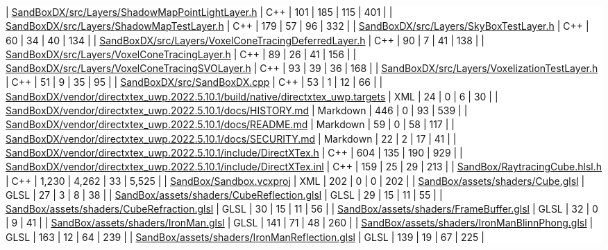 | [SandBoxDX/src/Layers/ShadowMapPointLightLayer.h](/SandBoxDX/src/Layers/ShadowMapPointLightLayer.h) | C++ | 101 | 185 | 115 | 401 |
| [SandBoxDX/src/Layers/ShadowMapTestLayer.h](/SandBoxDX/src/Layers/ShadowMapTestLayer.h) | C++ | 179 | 57 | 96 | 332 |
| [SandBoxDX/src/Layers/SkyBoxTestLayer.h](/SandBoxDX/src/Layers/SkyBoxTestLayer.h) | C++ | 60 | 34 | 40 | 134 |
| [SandBoxDX/src/Layers/VoxelConeTracingDeferredLayer.h](/SandBoxDX/src/Layers/VoxelConeTracingDeferredLayer.h) | C++ | 90 | 7 | 41 | 138 |
| [SandBoxDX/src/Layers/VoxelConeTracingLayer.h](/SandBoxDX/src/Layers/VoxelConeTracingLayer.h) | C++ | 89 | 26 | 41 | 156 |
| [SandBoxDX/src/Layers/VoxelConeTracingSVOLayer.h](/SandBoxDX/src/Layers/VoxelConeTracingSVOLayer.h) | C++ | 93 | 39 | 36 | 168 |
| [SandBoxDX/src/Layers/VoxelizationTestLayer.h](/SandBoxDX/src/Layers/VoxelizationTestLayer.h) | C++ | 51 | 9 | 35 | 95 |
| [SandBoxDX/src/SandBoxDX.cpp](/SandBoxDX/src/SandBoxDX.cpp) | C++ | 53 | 1 | 12 | 66 |
| [SandBoxDX/vendor/directxtex_uwp.2022.5.10.1/build/native/directxtex_uwp.targets](/SandBoxDX/vendor/directxtex_uwp.2022.5.10.1/build/native/directxtex_uwp.targets) | XML | 24 | 0 | 6 | 30 |
| [SandBoxDX/vendor/directxtex_uwp.2022.5.10.1/docs/HISTORY.md](/SandBoxDX/vendor/directxtex_uwp.2022.5.10.1/docs/HISTORY.md) | Markdown | 446 | 0 | 93 | 539 |
| [SandBoxDX/vendor/directxtex_uwp.2022.5.10.1/docs/README.md](/SandBoxDX/vendor/directxtex_uwp.2022.5.10.1/docs/README.md) | Markdown | 59 | 0 | 58 | 117 |
| [SandBoxDX/vendor/directxtex_uwp.2022.5.10.1/docs/SECURITY.md](/SandBoxDX/vendor/directxtex_uwp.2022.5.10.1/docs/SECURITY.md) | Markdown | 22 | 2 | 17 | 41 |
| [SandBoxDX/vendor/directxtex_uwp.2022.5.10.1/include/DirectXTex.h](/SandBoxDX/vendor/directxtex_uwp.2022.5.10.1/include/DirectXTex.h) | C++ | 604 | 135 | 190 | 929 |
| [SandBoxDX/vendor/directxtex_uwp.2022.5.10.1/include/DirectXTex.inl](/SandBoxDX/vendor/directxtex_uwp.2022.5.10.1/include/DirectXTex.inl) | C++ | 159 | 25 | 29 | 213 |
| [SandBox/RaytracingCube.hlsl.h](/SandBox/RaytracingCube.hlsl.h) | C++ | 1,230 | 4,262 | 33 | 5,525 |
| [SandBox/Sandbox.vcxproj](/SandBox/Sandbox.vcxproj) | XML | 202 | 0 | 0 | 202 |
| [SandBox/assets/shaders/Cube.glsl](/SandBox/assets/shaders/Cube.glsl) | GLSL | 27 | 3 | 8 | 38 |
| [SandBox/assets/shaders/CubeReflection.glsl](/SandBox/assets/shaders/CubeReflection.glsl) | GLSL | 29 | 15 | 11 | 55 |
| [SandBox/assets/shaders/CubeRefraction.glsl](/SandBox/assets/shaders/CubeRefraction.glsl) | GLSL | 30 | 15 | 11 | 56 |
| [SandBox/assets/shaders/FrameBuffer.glsl](/SandBox/assets/shaders/FrameBuffer.glsl) | GLSL | 32 | 0 | 9 | 41 |
| [SandBox/assets/shaders/IronMan.glsl](/SandBox/assets/shaders/IronMan.glsl) | GLSL | 141 | 71 | 48 | 260 |
| [SandBox/assets/shaders/IronManBlinnPhong.glsl](/SandBox/assets/shaders/IronManBlinnPhong.glsl) | GLSL | 163 | 12 | 64 | 239 |
| [SandBox/assets/shaders/IronManReflection.glsl](/SandBox/assets/shaders/IronManReflection.glsl) | GLSL | 139 | 19 | 67 | 225 |
